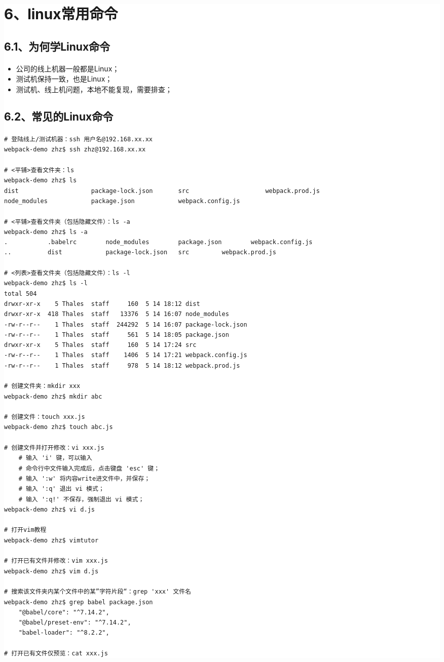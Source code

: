 # 6、linux常用命令

## 6.1、为何学Linux命令

* 公司的线上机器一般都是Linux；
* 测试机保持一致，也是Linux；
* 测试机、线上机问题，本地不能复现，需要排查；

## 6.2、常见的Linux命令

```shell
# 登陆线上/测试机器：ssh 用户名@192.168.xx.xx
webpack-demo zhz$ ssh zhz@192.168.xx.xx

# <平铺>查看文件夹：ls
webpack-demo zhz$ ls
dist                    package-lock.json       src                     webpack.prod.js
node_modules            package.json            webpack.config.js

# <平铺>查看文件夹（包括隐藏文件）：ls -a
webpack-demo zhz$ ls -a
.			.babelrc		node_modules		package.json		webpack.config.js
..			dist			package-lock.json	src			webpack.prod.js

# <列表>查看文件夹（包括隐藏文件）：ls -l
webpack-demo zhz$ ls -l
total 504
drwxr-xr-x    5 Thales  staff     160  5 14 18:12 dist
drwxr-xr-x  418 Thales  staff   13376  5 14 16:07 node_modules
-rw-r--r--    1 Thales  staff  244292  5 14 16:07 package-lock.json
-rw-r--r--    1 Thales  staff     561  5 14 18:05 package.json
drwxr-xr-x    5 Thales  staff     160  5 14 17:24 src
-rw-r--r--    1 Thales  staff    1406  5 14 17:21 webpack.config.js
-rw-r--r--    1 Thales  staff     978  5 14 18:12 webpack.prod.js

# 创建文件夹：mkdir xxx
webpack-demo zhz$ mkdir abc

# 创建文件：touch xxx.js
webpack-demo zhz$ touch abc.js

# 创建文件并打开修改：vi xxx.js
	# 输入 'i' 键，可以输入
	# 命令行中文件输入完成后，点击键盘 'esc' 键；
	# 输入 ':w' 将内容write进文件中，并保存；
	# 输入 ':q' 退出 vi 模式；
	# 输入 ':q!' 不保存，强制退出 vi 模式；
webpack-demo zhz$ vi d.js

# 打开vim教程
webpack-demo zhz$ vimtutor

# 打开已有文件并修改：vim xxx.js
webpack-demo zhz$ vim d.js

# 搜索该文件夹内某个文件中的某”字符片段“：grep 'xxx' 文件名
webpack-demo zhz$ grep babel package.json
    "@babel/core": "^7.14.2",
    "@babel/preset-env": "^7.14.2",
    "babel-loader": "^8.2.2",

# 打开已有文件仅预览：cat xxx.js
```